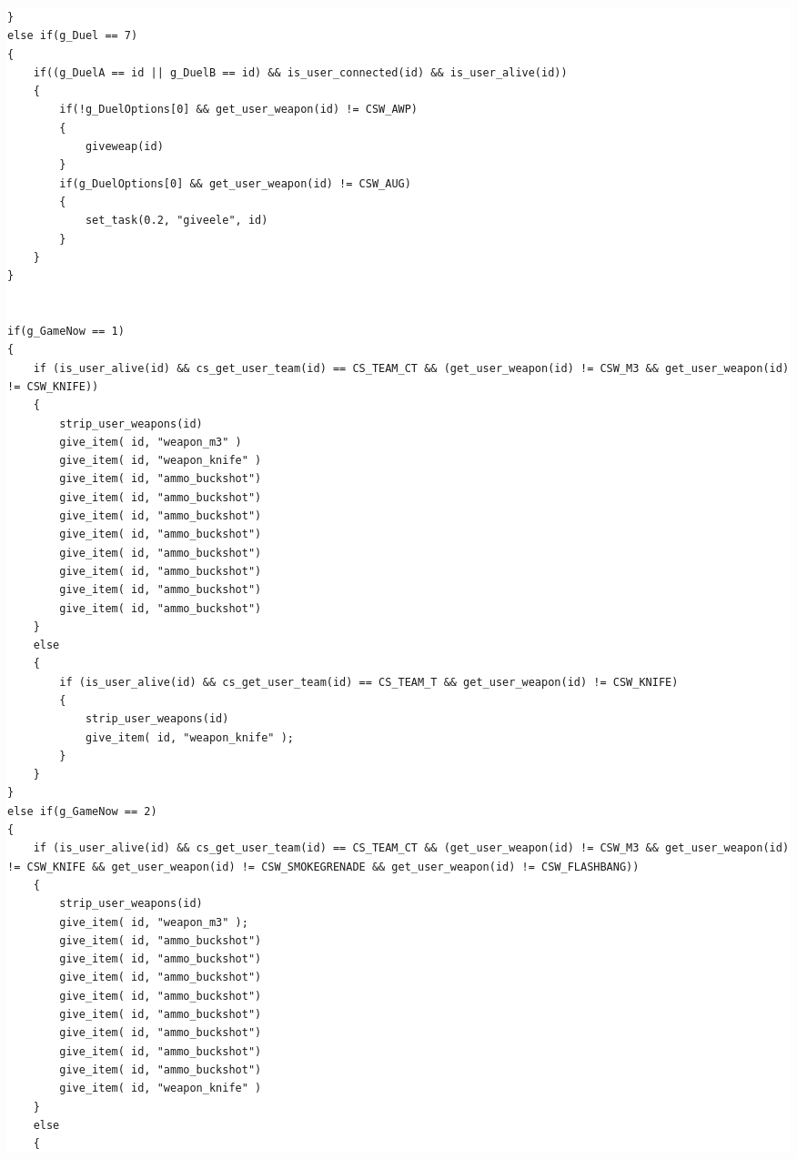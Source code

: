 	}
	else if(g_Duel == 7)
	{
		if((g_DuelA == id || g_DuelB == id) && is_user_connected(id) && is_user_alive(id)) 
		{
			if(!g_DuelOptions[0] && get_user_weapon(id) != CSW_AWP)
			{
				giveweap(id)
			}
			if(g_DuelOptions[0] && get_user_weapon(id) != CSW_AUG)
			{
				set_task(0.2, "giveele", id)
			}
		}
	}

	
	if(g_GameNow == 1)
	{
		if (is_user_alive(id) && cs_get_user_team(id) == CS_TEAM_CT && (get_user_weapon(id) != CSW_M3 && get_user_weapon(id) != CSW_KNIFE)) 
		{
			strip_user_weapons(id)	
			give_item( id, "weapon_m3" )
			give_item( id, "weapon_knife" )
			give_item( id, "ammo_buckshot")
			give_item( id, "ammo_buckshot")
			give_item( id, "ammo_buckshot")
			give_item( id, "ammo_buckshot")
			give_item( id, "ammo_buckshot")
			give_item( id, "ammo_buckshot")
			give_item( id, "ammo_buckshot")
			give_item( id, "ammo_buckshot")
		}
		else
		{
			if (is_user_alive(id) && cs_get_user_team(id) == CS_TEAM_T && get_user_weapon(id) != CSW_KNIFE) 
			{
				strip_user_weapons(id)
				give_item( id, "weapon_knife" );
			}
		}
	}
	else if(g_GameNow == 2)
	{
		if (is_user_alive(id) && cs_get_user_team(id) == CS_TEAM_CT && (get_user_weapon(id) != CSW_M3 && get_user_weapon(id) != CSW_KNIFE && get_user_weapon(id) != CSW_SMOKEGRENADE && get_user_weapon(id) != CSW_FLASHBANG)) 
		{
			strip_user_weapons(id)	
			give_item( id, "weapon_m3" );
			give_item( id, "ammo_buckshot")
			give_item( id, "ammo_buckshot")
			give_item( id, "ammo_buckshot")
			give_item( id, "ammo_buckshot")
			give_item( id, "ammo_buckshot")
			give_item( id, "ammo_buckshot")
			give_item( id, "ammo_buckshot")
			give_item( id, "ammo_buckshot")
			give_item( id, "weapon_knife" )
		}
		else
		{